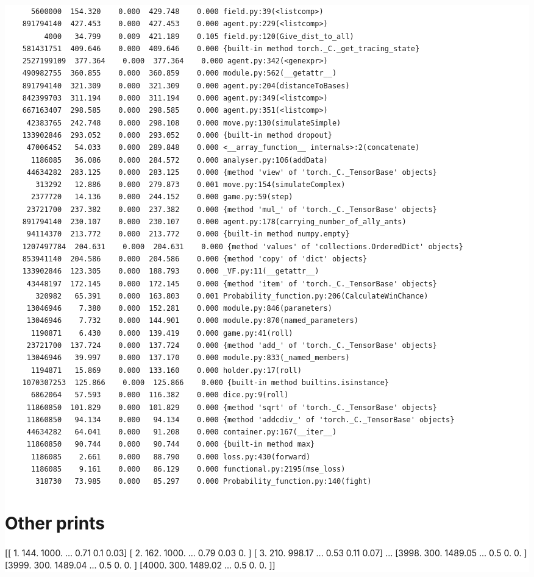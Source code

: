           5600000  154.320    0.000  429.748    0.000 field.py:39(<listcomp>)
        891794140  427.453    0.000  427.453    0.000 agent.py:229(<listcomp>)
             4000   34.799    0.009  421.189    0.105 field.py:120(Give_dist_to_all)
        581431751  409.646    0.000  409.646    0.000 {built-in method torch._C._get_tracing_state}
        2527199109  377.364    0.000  377.364    0.000 agent.py:342(<genexpr>)
        490982755  360.855    0.000  360.859    0.000 module.py:562(__getattr__)
        891794140  321.309    0.000  321.309    0.000 agent.py:204(distanceToBases)
        842399703  311.194    0.000  311.194    0.000 agent.py:349(<listcomp>)
        667163407  298.585    0.000  298.585    0.000 agent.py:351(<listcomp>)
         42383765  242.748    0.000  298.108    0.000 move.py:130(simulateSimple)
        133902846  293.052    0.000  293.052    0.000 {built-in method dropout}
         47006452   54.033    0.000  289.848    0.000 <__array_function__ internals>:2(concatenate)
          1186085   36.086    0.000  284.572    0.000 analyser.py:106(addData)
         44634282  283.125    0.000  283.125    0.000 {method 'view' of 'torch._C._TensorBase' objects}
           313292   12.886    0.000  279.873    0.001 move.py:154(simulateComplex)
          2377720   14.136    0.000  244.152    0.000 game.py:59(step)
         23721700  237.382    0.000  237.382    0.000 {method 'mul_' of 'torch._C._TensorBase' objects}
        891794140  230.107    0.000  230.107    0.000 agent.py:178(carrying_number_of_ally_ants)
         94114370  213.772    0.000  213.772    0.000 {built-in method numpy.empty}
        1207497784  204.631    0.000  204.631    0.000 {method 'values' of 'collections.OrderedDict' objects}
        853941140  204.586    0.000  204.586    0.000 {method 'copy' of 'dict' objects}
        133902846  123.305    0.000  188.793    0.000 _VF.py:11(__getattr__)
         43448197  172.145    0.000  172.145    0.000 {method 'item' of 'torch._C._TensorBase' objects}
           320982   65.391    0.000  163.803    0.001 Probability_function.py:206(CalculateWinChance)
         13046946    7.380    0.000  152.281    0.000 module.py:846(parameters)
         13046946    7.732    0.000  144.901    0.000 module.py:870(named_parameters)
          1190871    6.430    0.000  139.419    0.000 game.py:41(roll)
         23721700  137.724    0.000  137.724    0.000 {method 'add_' of 'torch._C._TensorBase' objects}
         13046946   39.997    0.000  137.170    0.000 module.py:833(_named_members)
          1194871   15.869    0.000  133.160    0.000 holder.py:17(roll)
        1070307253  125.866    0.000  125.866    0.000 {built-in method builtins.isinstance}
          6862064   57.593    0.000  116.382    0.000 dice.py:9(roll)
         11860850  101.829    0.000  101.829    0.000 {method 'sqrt' of 'torch._C._TensorBase' objects}
         11860850   94.134    0.000   94.134    0.000 {method 'addcdiv_' of 'torch._C._TensorBase' objects}
         44634282   64.041    0.000   91.208    0.000 container.py:167(__iter__)
         11860850   90.744    0.000   90.744    0.000 {built-in method max}
          1186085    2.661    0.000   88.790    0.000 loss.py:430(forward)
          1186085    9.161    0.000   86.129    0.000 functional.py:2195(mse_loss)
           318730   73.985    0.000   85.297    0.000 Probability_function.py:140(fight)


# Other prints

[[   1.    144.   1000.   ...    0.71    0.1     0.03]
 [   2.    162.   1000.   ...    0.79    0.03    0.  ]
 [   3.    210.    998.17 ...    0.53    0.11    0.07]
 ...
 [3998.    300.   1489.05 ...    0.5     0.      0.  ]
 [3999.    300.   1489.04 ...    0.5     0.      0.  ]
 [4000.    300.   1489.02 ...    0.5     0.      0.  ]]
